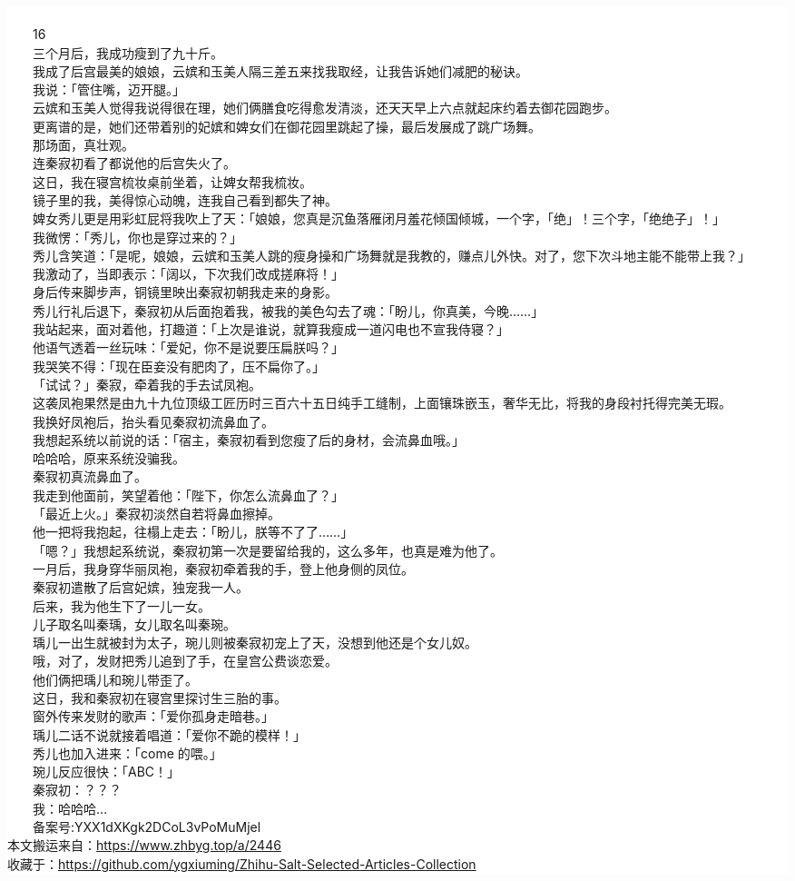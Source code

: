 &emsp;&emsp;   
&emsp;&emsp;16  
&emsp;&emsp;三个月后，我成功瘦到了九十斤。  
&emsp;&emsp;我成了后宫最美的娘娘，云嫔和玉美人隔三差五来找我取经，让我告诉她们减肥的秘诀。  
&emsp;&emsp;我说：「管住嘴，迈开腿。」  
&emsp;&emsp;云嫔和玉美人觉得我说得很在理，她们俩膳食吃得愈发清淡，还天天早上六点就起床约着去御花园跑步。  
&emsp;&emsp;更离谱的是，她们还带着别的妃嫔和婢女们在御花园里跳起了操，最后发展成了跳广场舞。  
&emsp;&emsp;那场面，真壮观。  
&emsp;&emsp;连秦寂初看了都说他的后宫失火了。  
&emsp;&emsp;这日，我在寝宫梳妆桌前坐着，让婢女帮我梳妆。  
&emsp;&emsp;镜子里的我，美得惊心动魄，连我自己看到都失了神。  
&emsp;&emsp;婢女秀儿更是用彩虹屁将我吹上了天：「娘娘，您真是沉鱼落雁闭月羞花倾国倾城，一个字，「绝」！三个字，「绝绝子」！」  
&emsp;&emsp;我微愣：「秀儿，你也是穿过来的？」  
&emsp;&emsp;秀儿含笑道：「是呢，娘娘，云嫔和玉美人跳的瘦身操和广场舞就是我教的，赚点儿外快。对了，您下次斗地主能不能带上我？」  
&emsp;&emsp;我激动了，当即表示：「阔以，下次我们改成搓麻将！」  
&emsp;&emsp;身后传来脚步声，铜镜里映出秦寂初朝我走来的身影。  
&emsp;&emsp;秀儿行礼后退下，秦寂初从后面抱着我，被我的美色勾去了魂：「盼儿，你真美，今晚……」  
&emsp;&emsp;我站起来，面对着他，打趣道：「上次是谁说，就算我瘦成一道闪电也不宣我侍寝？」  
&emsp;&emsp;他语气透着一丝玩味：「爱妃，你不是说要压扁朕吗？」  
&emsp;&emsp;我哭笑不得：「现在臣妾没有肥肉了，压不扁你了。」  
&emsp;&emsp;「试试？」秦寂，牵着我的手去试凤袍。  
&emsp;&emsp;这袭凤袍果然是由九十九位顶级工匠历时三百六十五日纯手工缝制，上面镶珠嵌玉，奢华无比，将我的身段衬托得完美无瑕。  
&emsp;&emsp;我换好凤袍后，抬头看见秦寂初流鼻血了。  
&emsp;&emsp;我想起系统以前说的话：「宿主，秦寂初看到您瘦了后的身材，会流鼻血哦。」  
&emsp;&emsp;哈哈哈，原来系统没骗我。  
&emsp;&emsp;秦寂初真流鼻血了。  
&emsp;&emsp;我走到他面前，笑望着他：「陛下，你怎么流鼻血了？」  
&emsp;&emsp;「最近上火。」秦寂初淡然自若将鼻血擦掉。  
&emsp;&emsp;他一把将我抱起，往榻上走去：「盼儿，朕等不了了……」  
&emsp;&emsp;「嗯？」我想起系统说，秦寂初第一次是要留给我的，这么多年，也真是难为他了。  
&emsp;&emsp;一月后，我身穿华丽凤袍，秦寂初牵着我的手，登上他身侧的凤位。  
&emsp;&emsp;秦寂初遣散了后宫妃嫔，独宠我一人。  
&emsp;&emsp;后来，我为他生下了一儿一女。  
&emsp;&emsp;儿子取名叫秦瑀，女儿取名叫秦琬。  
&emsp;&emsp;瑀儿一出生就被封为太子，琬儿则被秦寂初宠上了天，没想到他还是个女儿奴。  
&emsp;&emsp;哦，对了，发财把秀儿追到了手，在皇宫公费谈恋爱。  
&emsp;&emsp;他们俩把瑀儿和琬儿带歪了。  
&emsp;&emsp;这日，我和秦寂初在寝宫里探讨生三胎的事。  
&emsp;&emsp;窗外传来发财的歌声：「爱你孤身走暗巷。」  
&emsp;&emsp;瑀儿二话不说就接着唱道：「爱你不跪的模样！」  
&emsp;&emsp;秀儿也加入进来：「come 的喂。」  
&emsp;&emsp;琬儿反应很快：「ABC！」  
&emsp;&emsp;秦寂初：？？？  
&emsp;&emsp;我：哈哈哈…  
&emsp;&emsp;备案号:YXX1dXKgk2DCoL3vPoMuMjel  
本文搬运来自：https://www.zhbyg.top/a/2446  
 收藏于：https://github.com/ygxiuming/Zhihu-Salt-Selected-Articles-Collection